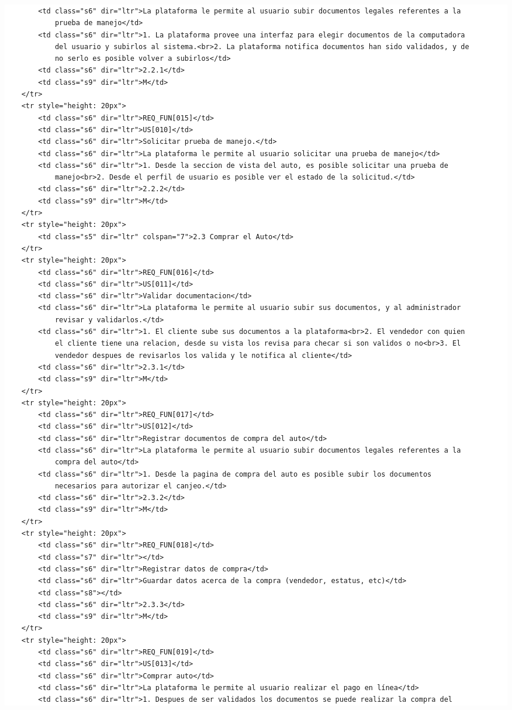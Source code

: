             <td class="s6" dir="ltr">La plataforma le permite al usuario subir documentos legales referentes a la
                prueba de manejo</td>
            <td class="s6" dir="ltr">1. La plataforma provee una interfaz para elegir documentos de la computadora
                del usuario y subirlos al sistema.<br>2. La plataforma notifica documentos han sido validados, y de
                no serlo es posible volver a subirlos</td>
            <td class="s6" dir="ltr">2.2.1</td>
            <td class="s9" dir="ltr">M</td>
        </tr>
        <tr style="height: 20px">
            <td class="s6" dir="ltr">REQ_FUN[015]</td>
            <td class="s6" dir="ltr">US[010]</td>
            <td class="s6" dir="ltr">Solicitar prueba de manejo.</td>
            <td class="s6" dir="ltr">La plataforma le permite al usuario solicitar una prueba de manejo</td>
            <td class="s6" dir="ltr">1. Desde la seccion de vista del auto, es posible solicitar una prueba de
                manejo<br>2. Desde el perfil de usuario es posible ver el estado de la solicitud.</td>
            <td class="s6" dir="ltr">2.2.2</td>
            <td class="s9" dir="ltr">M</td>
        </tr>
        <tr style="height: 20px">
            <td class="s5" dir="ltr" colspan="7">2.3 Comprar el Auto</td>
        </tr>
        <tr style="height: 20px">
            <td class="s6" dir="ltr">REQ_FUN[016]</td>
            <td class="s6" dir="ltr">US[011]</td>
            <td class="s6" dir="ltr">Validar documentacion</td>
            <td class="s6" dir="ltr">La plataforma le permite al usuario subir sus documentos, y al administrador
                revisar y validarlos.</td>
            <td class="s6" dir="ltr">1. El cliente sube sus documentos a la plataforma<br>2. El vendedor con quien
                el cliente tiene una relacion, desde su vista los revisa para checar si son validos o no<br>3. El
                vendedor despues de revisarlos los valida y le notifica al cliente</td>
            <td class="s6" dir="ltr">2.3.1</td>
            <td class="s9" dir="ltr">M</td>
        </tr>
        <tr style="height: 20px">
            <td class="s6" dir="ltr">REQ_FUN[017]</td>
            <td class="s6" dir="ltr">US[012]</td>
            <td class="s6" dir="ltr">Registrar documentos de compra del auto</td>
            <td class="s6" dir="ltr">La plataforma le permite al usuario subir documentos legales referentes a la
                compra del auto</td>
            <td class="s6" dir="ltr">1. Desde la pagina de compra del auto es posible subir los documentos
                necesarios para autorizar el canjeo.</td>
            <td class="s6" dir="ltr">2.3.2</td>
            <td class="s9" dir="ltr">M</td>
        </tr>
        <tr style="height: 20px">
            <td class="s6" dir="ltr">REQ_FUN[018]</td>
            <td class="s7" dir="ltr"></td>
            <td class="s6" dir="ltr">Registrar datos de compra</td>
            <td class="s6" dir="ltr">Guardar datos acerca de la compra (vendedor, estatus, etc)</td>
            <td class="s8"></td>
            <td class="s6" dir="ltr">2.3.3</td>
            <td class="s9" dir="ltr">M</td>
        </tr>
        <tr style="height: 20px">
            <td class="s6" dir="ltr">REQ_FUN[019]</td>
            <td class="s6" dir="ltr">US[013]</td>
            <td class="s6" dir="ltr">Comprar auto</td>
            <td class="s6" dir="ltr">La plataforma le permite al usuario realizar el pago en línea</td>
            <td class="s6" dir="ltr">1. Despues de ser validados los documentos se puede realizar la compra del